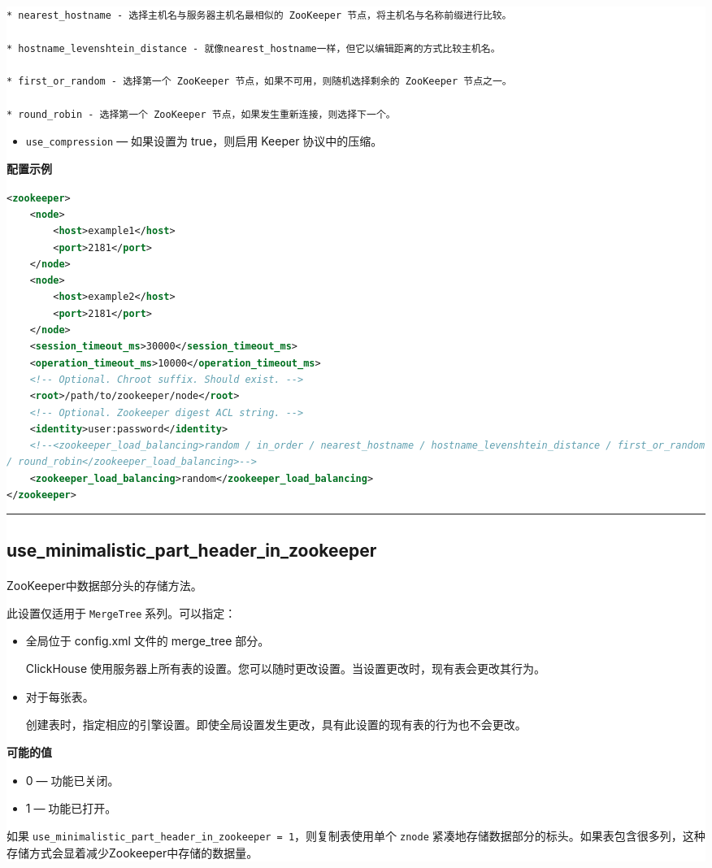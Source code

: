    * nearest_hostname - 选择主机名与服务器主机名最相似的 ZooKeeper 节点，将主机名与名称前缀进行比较。

    * hostname_levenshtein_distance - 就像nearest_hostname一样，但它以编辑距离的方式比较主机名。

    * first_or_random - 选择第一个 ZooKeeper 节点，如果不可用，则随机选择剩余的 ZooKeeper 节点之一。

    * round_robin - 选择第一个 ZooKeeper 节点，如果发生重新连接，则选择下一个。

* `use_compression` — 如果设置为 true，则启用 Keeper 协议中的压缩。

**配置示例**

```xml
<zookeeper>
    <node>
        <host>example1</host>
        <port>2181</port>
    </node>
    <node>
        <host>example2</host>
        <port>2181</port>
    </node>
    <session_timeout_ms>30000</session_timeout_ms>
    <operation_timeout_ms>10000</operation_timeout_ms>
    <!-- Optional. Chroot suffix. Should exist. -->
    <root>/path/to/zookeeper/node</root>
    <!-- Optional. Zookeeper digest ACL string. -->
    <identity>user:password</identity>
    <!--<zookeeper_load_balancing>random / in_order / nearest_hostname / hostname_levenshtein_distance / first_or_random / round_robin</zookeeper_load_balancing>-->
    <zookeeper_load_balancing>random</zookeeper_load_balancing>
</zookeeper>
```

***

## use_minimalistic_part_header_in_zookeeper

ZooKeeper中数据部分头的存储方法。

此设置仅适用于 `MergeTree` 系列。可以指定：

* 全局位于 config.xml 文件的 merge_tree 部分。

    ClickHouse 使用服务器上所有表的设置。您可以随时更改设置。当设置更改时，现有表会更改其行为。

* 对于每张表。

    创建表时，指定相应的引擎设置。即使全局设置发生更改，具有此设置的现有表的行为也不会更改。

**可能的值**

* 0 — 功能已关闭。 

* 1 — 功能已打开。

如果 `use_minimalistic_part_header_in_zookeeper = 1`，则复制表使用单个 `znode` 紧凑地存储数据部分的标头。如果表包含很多列，这种存储方式会显着减少Zookeeper中存储的数据量。
